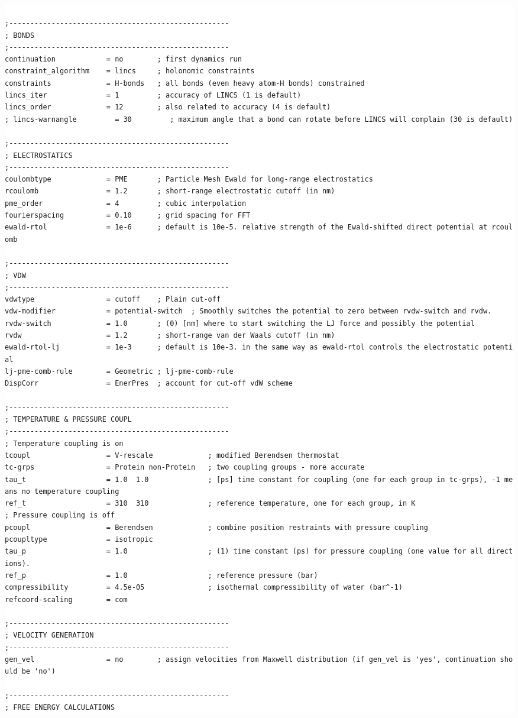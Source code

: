 ```shell

;----------------------------------------------------
; BONDS
;----------------------------------------------------
continuation            = no        ; first dynamics run
constraint_algorithm    = lincs     ; holonomic constraints
constraints             = H-bonds   ; all bonds (even heavy atom-H bonds) constrained
lincs_iter              = 1         ; accuracy of LINCS (1 is default)
lincs_order             = 12        ; also related to accuracy (4 is default)
; lincs-warnangle         = 30         ; maximum angle that a bond can rotate before LINCS will complain (30 is default)

;----------------------------------------------------
; ELECTROSTATICS
;----------------------------------------------------
coulombtype     	    = PME       ; Particle Mesh Ewald for long-range electrostatics
rcoulomb                = 1.2       ; short-range electrostatic cutoff (in nm)
pme_order       	    = 4         ; cubic interpolation
fourierspacing  	    = 0.10      ; grid spacing for FFT
ewald-rtol              = 1e-6      ; default is 10e-5. relative strength of the Ewald-shifted direct potential at rcoulomb

;----------------------------------------------------
; VDW
;----------------------------------------------------
vdwtype                 = cutoff    ; Plain cut-off
vdw-modifier            = potential-switch  ; Smoothly switches the potential to zero between rvdw-switch and rvdw.
rvdw-switch             = 1.0       ; (0) [nm] where to start switching the LJ force and possibly the potential
rvdw                    = 1.2       ; short-range van der Waals cutoff (in nm)
ewald-rtol-lj           = 1e-3      ; default is 10e-3. in the same way as ewald-rtol controls the electrostatic potential
lj-pme-comb-rule        = Geometric ; lj-pme-comb-rule
DispCorr    		    = EnerPres  ; account for cut-off vdW scheme

;----------------------------------------------------
; TEMPERATURE & PRESSURE COUPL
;----------------------------------------------------
; Temperature coupling is on
tcoupl      		    = V-rescale             ; modified Berendsen thermostat
tc-grps     		    = Protein non-Protein   ; two coupling groups - more accurate
tau_t       		    = 1.0  1.0              ; [ps] time constant for coupling (one for each group in tc-grps), -1 means no temperature coupling
ref_t       		    = 310  310              ; reference temperature, one for each group, in K
; Pressure coupling is off
pcoupl                  = Berendsen             ; combine position restraints with pressure coupling
pcoupltype              = isotropic           
tau_p                   = 1.0                   ; (1) time constant (ps) for pressure coupling (one value for all directions).
ref_p                   = 1.0                   ; reference pressure (bar)
compressibility         = 4.5e-05               ; isothermal compressibility of water (bar^-1)
refcoord-scaling        = com

;----------------------------------------------------
; VELOCITY GENERATION
;----------------------------------------------------
gen_vel     		    = no        ; assign velocities from Maxwell distribution (if gen_vel is 'yes', continuation should be 'no')

;----------------------------------------------------
; FREE ENERGY CALCULATIONS
```